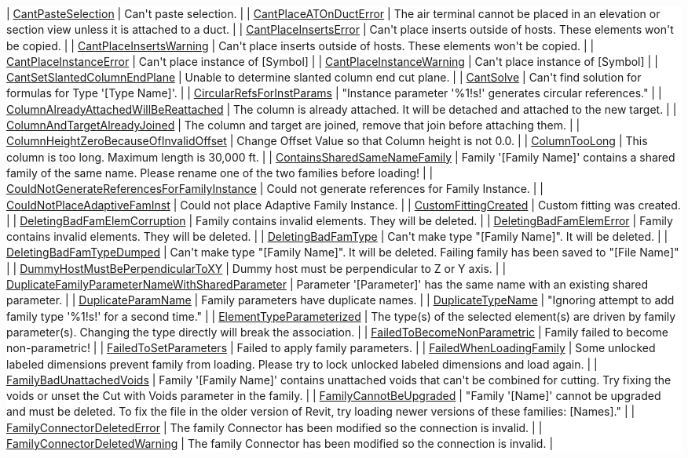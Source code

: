 | [CantPasteSelection](1185bee0-08c0-3828-6074-19b38db2ec90.md "CantPasteSelection Property") | Can't paste selection. |
| [CantPlaceATOnDuctError](733742bd-e1fb-9c9c-b05d-f2d0947547f8.md "CantPlaceATOnDuctError Property") | The air terminal cannot be placed in an elevation or section view unless it is attached to a duct. |
| [CantPlaceInsertsError](e9f8e2dc-f148-0cdc-3a8b-091c6122857f.md "CantPlaceInsertsError Property") | Can't place inserts outside of hosts. These elements won't be copied. |
| [CantPlaceInsertsWarning](35c1b8ef-f665-dfbd-2a52-86bbc7d8fe2b.md "CantPlaceInsertsWarning Property") | Can't place inserts outside of hosts. These elements won't be copied. |
| [CantPlaceInstanceError](58a8d18e-c2f2-8b4a-af7a-b8474124adba.md "CantPlaceInstanceError Property") | Can't place instance of [Symbol] |
| [CantPlaceInstanceWarning](f96b13c3-2b53-3ee5-760b-9cfeae1b2fb9.md "CantPlaceInstanceWarning Property") | Can't place instance of [Symbol] |
| [CantSetSlantedColumnEndPlane](e9c3c035-200f-4f79-aea5-22e54f9d1bf5.md "CantSetSlantedColumnEndPlane Property") | Unable to determine slanted column end cut plane. |
| [CantSolve](0f6205ed-72a8-d410-05c1-a269e0eae70d.md "CantSolve Property") | Can't find solution for formulas for Type '[Type Name]'. |
| [CircularRefsForInstParams](e4ce657d-2861-3078-d1c7-09e01b399039.md "CircularRefsForInstParams Property") | "Instance parameter '%1!s!' generates circular references." |
| [ColumnAlreadyAttachedWillBeReattached](20627fa0-7917-883d-4245-7ac66df23752.md "ColumnAlreadyAttachedWillBeReattached Property") | The column is already attached. It will be detached and attached to the new target. |
| [ColumnAndTargetAlreadyJoined](13df085a-2652-5242-26ed-ac07951e1d38.md "ColumnAndTargetAlreadyJoined Property") | The column and target are joined, remove that join before attaching them. |
| [ColumnHeightZeroBecauseOfInvalidOffset](a6c063a3-fc39-beaf-24ca-d08c0b7f82b1.md "ColumnHeightZeroBecauseOfInvalidOffset Property") | Change Offset Value so that Column height is not 0.0. |
| [ColumnTooLong](37de82ae-6f1f-8ee1-ecfc-5d14642d373d.md "ColumnTooLong Property") | This column is too long. Maximum length is 30,000 ft. |
| [ContainsSharedSameNameFamily](329798e1-d4a4-7e9a-ac8b-25afcf29c88e.md "ContainsSharedSameNameFamily Property") | Family '[Family Name]' contains a shared family of the same name. Please rename one of the two families before loading! |
| [CouldNotGenerateReferencesForFamilyInstance](960baaa4-606c-f1f6-772f-09f8df63c1d5.md "CouldNotGenerateReferencesForFamilyInstance Property") | Could not generate references for Family Instance. |
| [CouldNotPlaceAdaptiveFamInst](25690f75-6f5c-f75a-6525-dc42d3dac5ea.md "CouldNotPlaceAdaptiveFamInst Property") | Could not place Adaptive Family Instance. |
| [CustomFittingCreated](43f180ea-8cd6-9b82-af19-e077d09ee147.md "CustomFittingCreated Property") | Custom fitting was created. |
| [DeletingBadFamElemCorruption](a100af4b-4da1-73ba-ef0b-b69b2e2593b0.md "DeletingBadFamElemCorruption Property") | Family contains invalid elements. They will be deleted. |
| [DeletingBadFamElemError](ce41f52a-90f4-ddbf-d0da-207c2e2cd524.md "DeletingBadFamElemError Property") | Family contains invalid elements. They will be deleted. |
| [DeletingBadFamType](8aeb5f08-2207-5039-e9f2-d898f9602741.md "DeletingBadFamType Property") | Can't make type "[Family Name]". It will be deleted. |
| [DeletingBadFamTypeDumped](ac584447-54b9-41b0-354d-6f36013046d1.md "DeletingBadFamTypeDumped Property") | Can't make type "[Family Name]". It will be deleted. Failing family has been saved to "[File Name]" |
| [DummyHostMustBePerpendicularToXY](ee1c9eff-0af1-2b33-2cb1-3309dad61d3b.md "DummyHostMustBePerpendicularToXY Property") | Dummy host must be perpendicular to Z or Y axis. |
| [DuplicateFamilyParameterNameWithSharedParameter](a072b501-ea8c-4bd5-8fb5-3738debb67ef.md "DuplicateFamilyParameterNameWithSharedParameter Property") | Parameter '[Parameter]' has the same name with an existing shared parameter. |
| [DuplicateParamName](7d7d83d9-c88f-7e51-ec3d-e7588e33bc94.md "DuplicateParamName Property") | Family parameters have duplicate names. |
| [DuplicateTypeName](f3d35771-84a4-c670-ccf1-df79575d864b.md "DuplicateTypeName Property") | "Ignoring attempt to add family type '%1!s!' for a second time." |
| [ElementTypeParameterized](66401cc9-599d-9b49-db7b-b7ceaa2407d8.md "ElementTypeParameterized Property") | The type(s) of the selected element(s) are driven by family parameter(s). Changing the type directly will break the association. |
| [FailedToBecomeNonParametric](92df622b-fb0d-6b24-ef04-bfc8b30896b2.md "FailedToBecomeNonParametric Property") | Family failed to become non-parametric! |
| [FailedToSetParameters](cb20ef36-8bd8-fd09-845e-8ca57c24f001.md "FailedToSetParameters Property") | Failed to apply family parameters. |
| [FailedWhenLoadingFamily](e1420e0d-f8fb-7d80-1813-aad0ad8eed95.md "FailedWhenLoadingFamily Property") | Some unlocked labeled dimensions prevent family from loading. Please try to lock unlocked labeled dimensions and load again. |
| [FamilyBadUnattachedVoids](109ad46b-a763-44ff-061e-c94eddb089fa.md "FamilyBadUnattachedVoids Property") | Family '[Family Name]' contains unattached voids that can't be combined for cutting. Try fixing the voids or unset the Cut with Voids parameter in the family. |
| [FamilyCannotBeUpgraded](63fb5e44-37be-f197-bb0f-625603a08ee8.md "FamilyCannotBeUpgraded Property") | "Family '[Name]' cannot be upgraded and must be deleted. To fix the file in the older version of Revit, try loading newer versions of these families: [Names]." |
| [FamilyConnectorDeletedError](2d7dd9b7-cdc9-b413-11e8-cd5e7cf75026.md "FamilyConnectorDeletedError Property") | The family Connector has been modified so the connection is invalid. |
| [FamilyConnectorDeletedWarning](2c5c0f35-7063-b349-b235-4e02c77d0ac6.md "FamilyConnectorDeletedWarning Property") | The family Connector has been modified so the connection is invalid. |